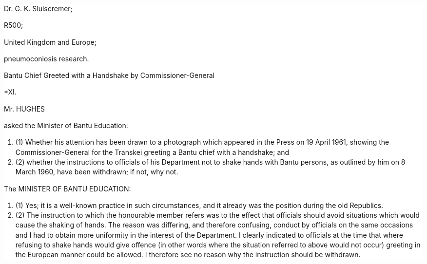 <tr>

<td><p></p></td>

<td><p>Dr. G. K. Sluiscremer;</p></td>

<td><p>R500;</p></td>

<td><p>United Kingdom and Europe;</p></td>

<td><p>pneumoconiosis research.</p></td>

</tr>

</table>

</answer>

</oralStatements>

<oralStatements>

<heading>Bantu Chief Greeted with a Handshake by Commissioner-General</heading>

<question by="#hughes" to="#minister_of_bantu_education">

<num>*XI.</num>

<from>Mr. HUGHES</from>

<p>asked the Minister of Bantu Education:</p>

<ol>

<li>(1) Whether his attention has been drawn to a photograph which appeared in the Press on 19 April 1961, showing the Commissioner-General for the Transkei greeting a Bantu chief with a handshake; and</li>

<li>(2) whether the instructions to officials of his Department not to shake hands with Bantu persons, as outlined by him on 8 March 1960, have been withdrawn; if not, why not.</li>

</ol>

</question>

<answer by="#minister_of_bantu_education" to="#hughes">

<from>The MINISTER OF BANTU EDUCATION:</from>

<ol>

<li>(1) Yes; it is a well-known practice in such circumstances, and it already was the position during the old Republics.</li>

<li>(2) The instruction to which the honourable member refers was to the effect that officials should avoid situations which would cause the shaking of hands. The reason was differing, and therefore confusing, conduct by officials on the same occasions and I had to obtain more uniformity in the interest of the Department. I clearly indicated to officials at the time that where refusing to shake hands would give offence (in other words where the situation referred to above would not occur) greeting in the European manner could be allowed. I <span class="col_5227-5228" refersTo="page_1210"/>therefore see no reason why the instruction should be withdrawn.</li>

</ol>
